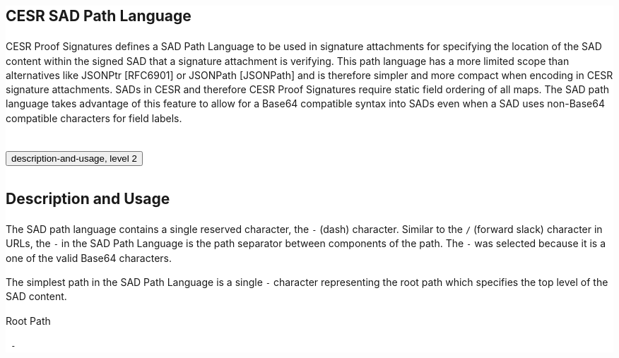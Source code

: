 
<div className="accordion-body">
                            

## CESR SAD Path Language

CESR Proof Signatures defines a SAD Path Language to be used in signature attachments for specifying the location of the SAD content within the signed SAD that a signature attachment is verifying. This path language has a more limited scope than alternatives like JSONPtr [RFC6901] or JSONPath [JSONPath] and is therefore simpler and more compact when encoding in CESR signature attachments. SADs in CESR and therefore CESR Proof Signatures require static field ordering of all maps. The SAD path language takes advantage of this feature to allow for a Base64 compatible syntax into SADs even when a SAD uses non-Base64 compatible characters for field labels.

                        

</div>
                        

</div>
                    

</div>
                

                    

<div className="accordion-item" data-level="2">
                        

<h2 className="accordion-header" id="headerdescription-and-usage">
                        

<button className="accordion-button collapsed" type="button" data-bs-toggle="collapse" data-bs-target="#accordeon-description-and-usage" aria-expanded="false" aria-controls="accordeon-description-and-usage">
                            description-and-usage, level 2
                        

</button>
                        

</h2>
                        

<div id="accordeon-description-and-usage" className="accordion-collapse collapse">
                        

<div className="accordion-body">
                            

## Description and Usage

The SAD path language contains a single reserved character, the `-` (dash) character. Similar to the `/` (forward slack) character in URLs, the `-` in the SAD Path Language is the path separator between components of the path. The `-` was selected because it is a one of the valid Base64 characters.

The simplest path in the SAD Path Language is a single `-` character representing the root path which specifies the top level of the SAD content.

Root Path

~~~
 -
~~~
